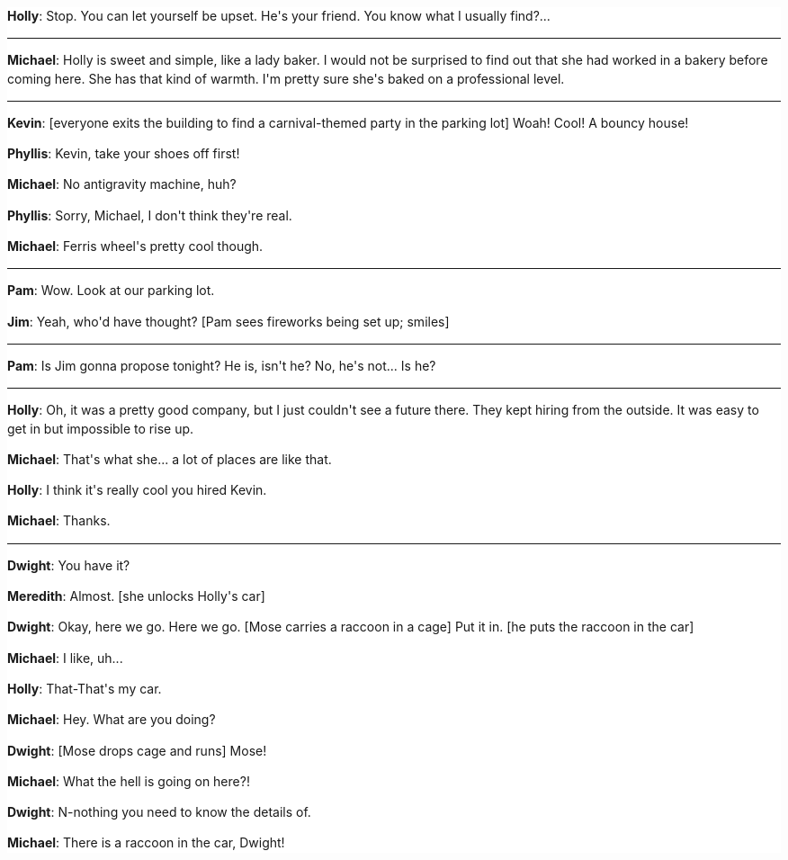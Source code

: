 **Holly**: Stop. You can let yourself be upset. He's your friend. You know what I usually find?...  

* * *

**Michael**: Holly is sweet and simple, like a lady baker. I would not be surprised to find out that she had worked in a bakery before coming here. She has that kind of warmth. I'm pretty sure she's baked on a professional level.  

* * *

**Kevin**: \[everyone exits the building to find a carnival-themed party in the parking lot\] Woah! Cool! A bouncy house!  
  
**Phyllis**: Kevin, take your shoes off first!  
  
**Michael**: No antigravity machine, huh?  
  
**Phyllis**: Sorry, Michael, I don't think they're real.  
  
**Michael**: Ferris wheel's pretty cool though.  

* * *

**Pam**: Wow. Look at our parking lot.  
  
**Jim**: Yeah, who'd have thought? \[Pam sees fireworks being set up; smiles\]  

* * *

**Pam**: Is Jim gonna propose tonight? He is, isn't he? No, he's not... Is he?  

* * *

**Holly**: Oh, it was a pretty good company, but I just couldn't see a future there. They kept hiring from the outside. It was easy to get in but impossible to rise up.  
  
**Michael**: That's what she... a lot of places are like that.  
  
**Holly**: I think it's really cool you hired Kevin.  
  
**Michael**: Thanks.  

* * *

**Dwight**: You have it?  
  
**Meredith**: Almost. \[she unlocks Holly's car\]  
  
**Dwight**: Okay, here we go. Here we go. \[Mose carries a raccoon in a cage\] Put it in. \[he puts the raccoon in the car\]  
  
**Michael**: I like, uh...  
  
**Holly**: That-That's my car.  
  
**Michael**: Hey. What are you doing?  
  
**Dwight**: \[Mose drops cage and runs\] Mose!  
  
**Michael**: What the hell is going on here?!  
  
**Dwight**: N-nothing you need to know the details of.  
  
**Michael**: There is a raccoon in the car, Dwight!  
  